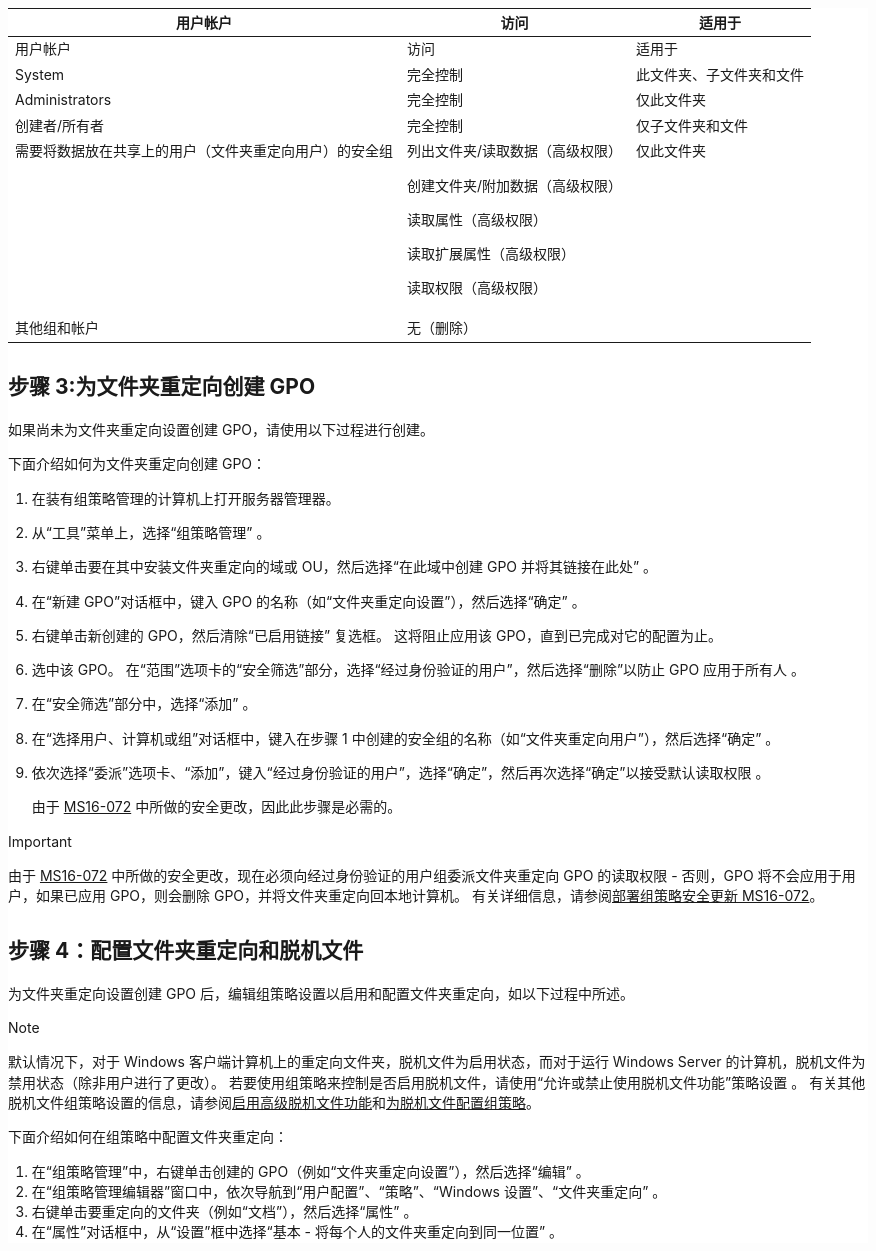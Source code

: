 | 用户帐户  | 访问  | 适用于  |
| --------- | --------- | --------- |
| 用户帐户 | 访问 | 适用于 |
| System     | 完全控制        |    此文件夹、子文件夹和文件     |
| Administrators     | 完全控制       | 仅此文件夹        |
| 创建者/所有者     |   完全控制      |   仅子文件夹和文件      |
| 需要将数据放在共享上的用户（文件夹重定向用户）的安全组     |   列出文件夹/读取数据（高级权限）  <p>创建文件夹/附加数据（高级权限）  <p>读取属性（高级权限）  <p>读取扩展属性（高级权限）  <p>读取权限（高级权限）       |  仅此文件夹       |
| 其他组和帐户     |  无（删除）       |         |

## <a name="step-3-create-a-gpo-for-folder-redirection"></a>步骤 3:为文件夹重定向创建 GPO

如果尚未为文件夹重定向设置创建 GPO，请使用以下过程进行创建。

下面介绍如何为文件夹重定向创建 GPO：

1. 在装有组策略管理的计算机上打开服务器管理器。
2. 从“工具”菜单上，选择“组策略管理”   。
3. 右键单击要在其中安装文件夹重定向的域或 OU，然后选择“在此域中创建 GPO 并将其链接在此处”  。
4. 在“新建 GPO”对话框中，键入 GPO 的名称（如“文件夹重定向设置”），然后选择“确定”    。
5. 右键单击新创建的 GPO，然后清除“已启用链接”  复选框。 这将阻止应用该 GPO，直到已完成对它的配置为止。
6. 选中该 GPO。 在“范围”选项卡的“安全筛选”部分，选择“经过身份验证的用户”，然后选择“删除”以防止 GPO 应用于所有人     。
7. 在“安全筛选”部分中，选择“添加”   。
8. 在“选择用户、计算机或组”对话框中，键入在步骤 1 中创建的安全组的名称（如“文件夹重定向用户”），然后选择“确定”    。
9. 依次选择“委派”选项卡、“添加”，键入“经过身份验证的用户”，选择“确定”，然后再次选择“确定”以接受默认读取权限      。
    
    由于 [MS16-072](https://support.microsoft.com/help/3163622/ms16-072-security-update-for-group-policy-june-14-2016) 中所做的安全更改，因此此步骤是必需的。

> [!IMPORTANT]
> 由于 [MS16-072](https://support.microsoft.com/help/3163622/ms16-072-security-update-for-group-policy-june-14-2016) 中所做的安全更改，现在必须向经过身份验证的用户组委派文件夹重定向 GPO 的读取权限 - 否则，GPO 将不会应用于用户，如果已应用 GPO，则会删除 GPO，并将文件夹重定向回本地计算机。 有关详细信息，请参阅[部署组策略安全更新 MS16-072](https://blogs.technet.microsoft.com/askds/2016/06/22/deploying-group-policy-security-update-ms16-072-kb3163622/)。

## <a name="step-4-configure-folder-redirection-with-offline-files"></a>步骤 4：配置文件夹重定向和脱机文件

为文件夹重定向设置创建 GPO 后，编辑组策略设置以启用和配置文件夹重定向，如以下过程中所述。

> [!NOTE]
> 默认情况下，对于 Windows 客户端计算机上的重定向文件夹，脱机文件为启用状态，而对于运行 Windows Server 的计算机，脱机文件为禁用状态（除非用户进行了更改）。 若要使用组策略来控制是否启用脱机文件，请使用“允许或禁止使用脱机文件功能”策略设置  。
> 有关其他脱机文件组策略设置的信息，请参阅[启用高级脱机文件功能](<https://docs.microsoft.com/previous-versions/windows/it-pro/windows-server-2012-r2-and-2012/dn270369(v%3dws.11)>)和[为脱机文件配置组策略](<https://docs.microsoft.com/previous-versions/windows/it-pro/windows-server-2003/cc759721(v%3dws.10)>)。

下面介绍如何在组策略中配置文件夹重定向：

1. 在“组策略管理”中，右键单击创建的 GPO（例如“文件夹重定向设置”），然后选择“编辑”   。
2. 在“组策略管理编辑器”窗口中，依次导航到“用户配置”、“策略”、“Windows 设置”、“文件夹重定向”     。
3. 右键单击要重定向的文件夹（例如“文档”），然后选择“属性”   。
4. 在“属性”对话框中，从“设置”框中选择“基本 - 将每个人的文件夹重定向到同一位置”    。
